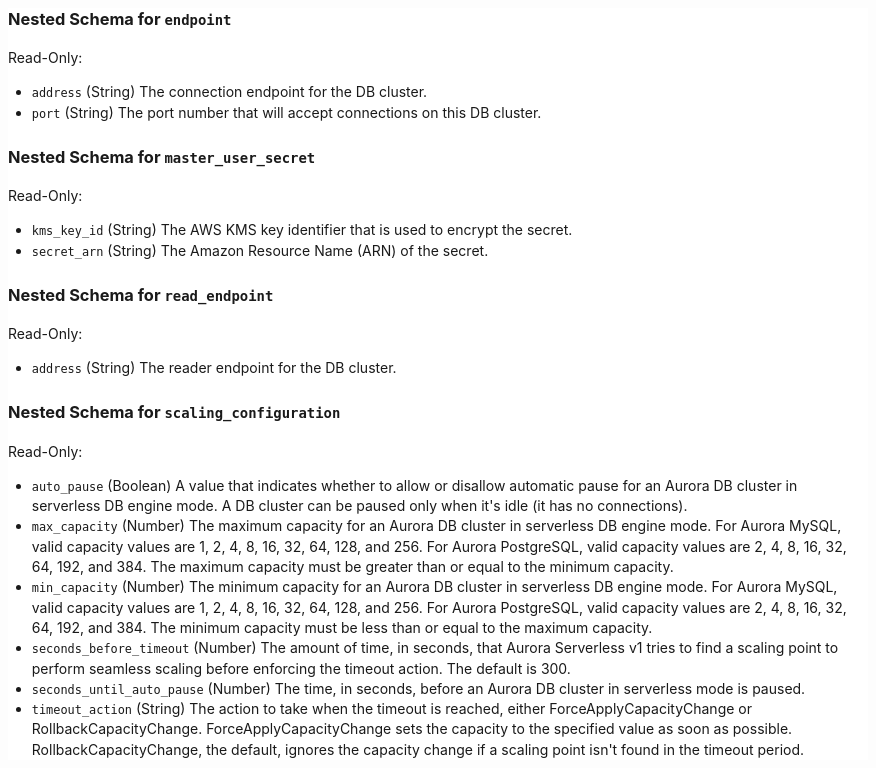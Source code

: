 
<a id="nestedatt--endpoint"></a>
### Nested Schema for `endpoint`

Read-Only:

- `address` (String) The connection endpoint for the DB cluster.
- `port` (String) The port number that will accept connections on this DB cluster.


<a id="nestedatt--master_user_secret"></a>
### Nested Schema for `master_user_secret`

Read-Only:

- `kms_key_id` (String) The AWS KMS key identifier that is used to encrypt the secret.
- `secret_arn` (String) The Amazon Resource Name (ARN) of the secret.


<a id="nestedatt--read_endpoint"></a>
### Nested Schema for `read_endpoint`

Read-Only:

- `address` (String) The reader endpoint for the DB cluster.


<a id="nestedatt--scaling_configuration"></a>
### Nested Schema for `scaling_configuration`

Read-Only:

- `auto_pause` (Boolean) A value that indicates whether to allow or disallow automatic pause for an Aurora DB cluster in serverless DB engine mode. A DB cluster can be paused only when it's idle (it has no connections).
- `max_capacity` (Number) The maximum capacity for an Aurora DB cluster in serverless DB engine mode.
For Aurora MySQL, valid capacity values are 1, 2, 4, 8, 16, 32, 64, 128, and 256.
For Aurora PostgreSQL, valid capacity values are 2, 4, 8, 16, 32, 64, 192, and 384.
The maximum capacity must be greater than or equal to the minimum capacity.
- `min_capacity` (Number) The minimum capacity for an Aurora DB cluster in serverless DB engine mode.
For Aurora MySQL, valid capacity values are 1, 2, 4, 8, 16, 32, 64, 128, and 256.
For Aurora PostgreSQL, valid capacity values are 2, 4, 8, 16, 32, 64, 192, and 384.
The minimum capacity must be less than or equal to the maximum capacity.
- `seconds_before_timeout` (Number) The amount of time, in seconds, that Aurora Serverless v1 tries to find a scaling point to perform seamless scaling before enforcing the timeout action.
The default is 300.
- `seconds_until_auto_pause` (Number) The time, in seconds, before an Aurora DB cluster in serverless mode is paused.
- `timeout_action` (String) The action to take when the timeout is reached, either ForceApplyCapacityChange or RollbackCapacityChange.
ForceApplyCapacityChange sets the capacity to the specified value as soon as possible.
RollbackCapacityChange, the default, ignores the capacity change if a scaling point isn't found in the timeout period.
